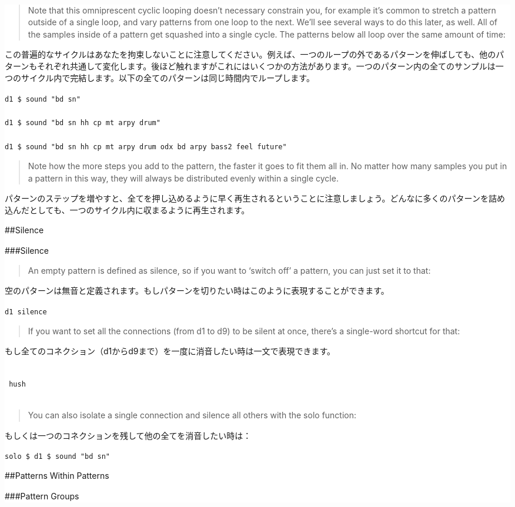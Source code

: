 >Note that this omniprescent cyclic looping doesn’t necessary constrain you, for example it’s common to stretch a pattern outside of a single loop, and vary patterns from one loop to the next. We’ll see several ways to do this later, as well.
All of the samples inside of a pattern get squashed into a single cycle. The patterns below all loop over the same amount of time:

この普遍的なサイクルはあなたを拘束しないことに注意してください。例えば、一つのループの外であるパターンを伸ばしても、他のパターンもそれぞれ共通して変化します。後ほど触れますがこれにはいくつかの方法があります。一つのパターン内の全てのサンプルは一つのサイクル内で完結します。以下の全てのパターンは同じ時間内でループします。

```
d1 $ sound "bd sn"

d1 $ sound "bd sn hh cp mt arpy drum"

d1 $ sound "bd sn hh cp mt arpy drum odx bd arpy bass2 feel future"
```

>Note how the more steps you add to the pattern, the faster it goes to fit them all in. No matter how many samples you put in a pattern in this way, they will always be distributed evenly within a single cycle.

パターンのステップを増やすと、全てを押し込めるように早く再生されるということに注意しましょう。どんなに多くのパターンを詰め込んだとしても、一つのサイクル内に収まるように再生されます。


##Silence

###Silence

>An empty pattern is defined as silence, so if you want to ‘switch off’ a pattern, you can just set it to that:

空のパターンは無音と定義されます。もしパターンを切りたい時はこのように表現することができます。

```
d1 silence
```

>If you want to set all the connections (from d1 to d9) to be silent at once, there’s a single-word shortcut for that:

もし全てのコネクション（d1からd9まで）を一度に消音したい時は一文で表現できます。

```

 hush


```

>You can also isolate a single connection and silence all others with the solo function:

もしくは一つのコネクションを残して他の全てを消音したい時は：

```
solo $ d1 $ sound "bd sn"
```

##Patterns Within Patterns

###Pattern Groups
